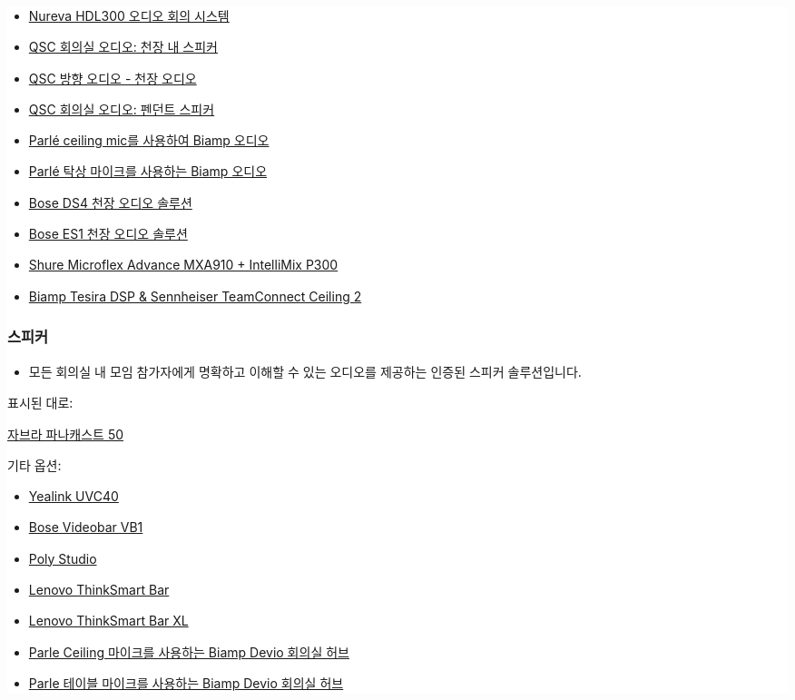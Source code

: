 -   [Nureva HDL300 오디오 회의 시스템](https://www.microsoft.com/en-us/microsoft-teams/across-devices/devices/product/nureva-hdl300-audio-conferencing-system/739)

-   [QSC 회의실 오디오: 천장 내 스피커](https://www.microsoft.com/en-us/microsoft-teams/across-devices/devices/product/qsc-meeting-room-audio-in-ceiling-speakers/700)

-   [QSC 방향 오디오 - 천장 오디오](https://www.microsoft.com/en-us/microsoft-teams/across-devices/devices/product/qsc-directional-audio/704)

-   [QSC 회의실 오디오: 펜던트 스피커](https://www.microsoft.com/en-us/microsoft-teams/across-devices/devices/product/qsc-meeting-room-audio-pendant-speakers/711)

-   [Parlé ceiling mic를 사용하여 Biamp 오디오](https://www.microsoft.com/en-us/microsoft-teams/across-devices/devices/product/biamp-complete-room-audio-with-parle-ceiling-mic/613)

-   [Parlé 탁상 마이크를 사용하는 Biamp 오디오](https://www.microsoft.com/en-us/microsoft-teams/across-devices/devices/product/biamp-complete-room-audio-with-parle-ceiling-mic/613)

-   [Bose DS4 천장 오디오 솔루션](https://www.microsoft.com/en-us/microsoft-teams/across-devices/devices/product/bose-ds4-ceiling-audio-solution/694)

-   [Bose ES1 천장 오디오 솔루션](https://www.microsoft.com/en-us/microsoft-teams/across-devices/devices/product/bose-es1-ceiling-audio-solution/506)

-   [Shure Microflex Advance MXA910 + IntelliMix P300](https://www.microsoft.com/en-us/microsoft-teams/across-devices/devices/product/shure-microflex-advance-mxa910-intellimix-p300/429)

-   [Biamp Tesira DSP & Sennheiser TeamConnect Ceiling 2](https://www.microsoft.com/en-us/microsoft-teams/across-devices/devices/product/biamp-tesira-dsp-sennheiser-teamconnect-ceiling-2/359)

### <a name="speakers"></a>스피커

-   모든 회의실 내 모임 참가자에게 명확하고 이해할 수 있는 오디오를 제공하는 인증된 스피커 솔루션입니다.

표시된 대로:

[자브라 파나캐스트 50](https://www.microsoft.com/en-us/microsoft-teams/across-devices/devices/product/jabra-panacast-50-series/922)

기타 옵션:

-   [Yealink UVC40](https://www.microsoft.com/en-us/microsoft-teams/across-devices/devices/product/yealink-uvc40/648)

-   [Bose Videobar VB1](https://www.microsoft.com/en-us/microsoft-teams/across-devices/devices/product/bose-videobar-vb1/809)

-   [Poly Studio](https://www.microsoft.com/en-us/microsoft-teams/across-devices/devices/product/poly-studio/206)

-   [Lenovo ThinkSmart Bar](https://www.microsoft.com/en-us/microsoft-teams/across-devices/devices/product/lenovo-thinksmart-bar/949)

-   [Lenovo ThinkSmart Bar XL](https://www.microsoft.com/en-us/microsoft-teams/across-devices/devices/product/lenovo-thinksmart-bar/949)

-   [Parle Ceiling 마이크를 사용하는 Biamp Devio 회의실 허브](https://www.microsoft.com/en-us/microsoft-teams/across-devices/devices/product/biamp-devio-conference-room-hubs/920)

-   [Parle 테이블 마이크를 사용하는 Biamp Devio 회의실 허브](https://www.microsoft.com/en-us/microsoft-teams/across-devices/devices/product/biamp-devio-conference-room-hubs/920)
